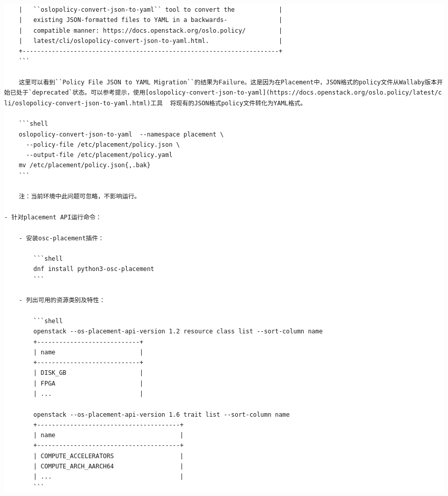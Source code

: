         |   ``oslopolicy-convert-json-to-yaml`` tool to convert the            |
        |   existing JSON-formatted files to YAML in a backwards-              |
        |   compatible manner: https://docs.openstack.org/oslo.policy/         |
        |   latest/cli/oslopolicy-convert-json-to-yaml.html.                   |
        +----------------------------------------------------------------------+
        ```
    
        这里可以看到``Policy File JSON to YAML Migration``的结果为Failure。这是因为在Placement中，JSON格式的policy文件从Wallaby版本开始已处于`deprecated`状态。可以参考提示，使用[oslopolicy-convert-json-to-yaml](https://docs.openstack.org/oslo.policy/latest/cli/oslopolicy-convert-json-to-yaml.html)工具  将现有的JSON格式policy文件转化为YAML格式。
    
        ```shell
        oslopolicy-convert-json-to-yaml  --namespace placement \
          --policy-file /etc/placement/policy.json \
          --output-file /etc/placement/policy.yaml
        mv /etc/placement/policy.json{,.bak}
        ```
    
        注：当前环境中此问题可忽略，不影响运行。
    
    - 针对placement API运行命令：
    
        - 安装osc-placement插件：
    
            ```shell
            dnf install python3-osc-placement
            ```
    
        - 列出可用的资源类别及特性：
    
            ```shell
            openstack --os-placement-api-version 1.2 resource class list --sort-column name
            +----------------------------+
            | name                       |
            +----------------------------+
            | DISK_GB                    |
            | FPGA                       |
            | ...                        |
            
            openstack --os-placement-api-version 1.6 trait list --sort-column name
            +---------------------------------------+
            | name                                  |
            +---------------------------------------+
            | COMPUTE_ACCELERATORS                  |
            | COMPUTE_ARCH_AARCH64                  |
            | ...                                   |
            ```
